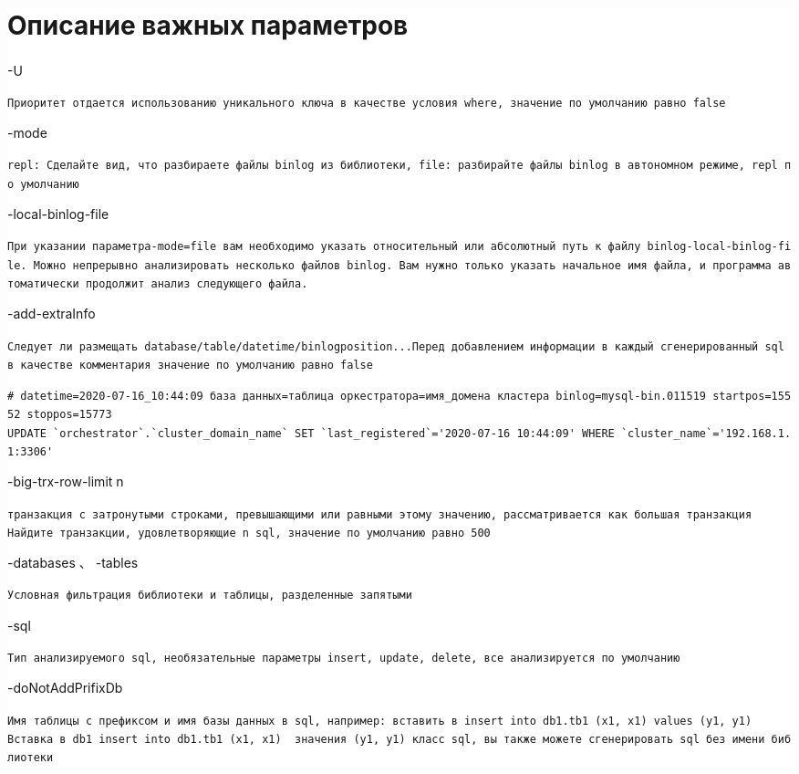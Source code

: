 

# Описание важных параметров

-U
```
Приоритет отдается использованию уникального ключа в качестве условия where, значение по умолчанию равно false
```

-mode
```
repl: Сделайте вид, что разбираете файлы binlog из библиотеки, file: разбирайте файлы binlog в автономном режиме, repl по умолчанию
```

-local-binlog-file
```
При указании параметра-mode=file вам необходимо указать относительный или абсолютный путь к файлу binlog-local-binlog-file. Можно непрерывно анализировать несколько файлов binlog. Вам нужно только указать начальное имя файла, и программа автоматически продолжит анализ следующего файла.
```

-add-extraInfo
```
Следует ли размещать database/table/datetime/binlogposition...Перед добавлением информации в каждый сгенерированный sql в качестве комментария значение по умолчанию равно false
```

```
# datetime=2020-07-16_10:44:09 база данных=таблица оркестратора=имя_домена кластера binlog=mysql-bin.011519 startpos=15552 stoppos=15773
UPDATE `orchestrator`.`cluster_domain_name` SET `last_registered`='2020-07-16 10:44:09' WHERE `cluster_name`='192.168.1.1:3306'
```

-big-trx-row-limit n
```
транзакция с затронутыми строками, превышающими или равными этому значению, рассматривается как большая транзакция
Найдите транзакции, удовлетворяющие n sql, значение по умолчанию равно 500
```

-databases 、 -tables
```
Условная фильтрация библиотеки и таблицы, разделенные запятыми
```

-sql
```
Тип анализируемого sql, необязательные параметры insert, update, delete, все анализируется по умолчанию
```

-doNotAddPrifixDb

```
Имя таблицы с префиксом и имя базы данных в sql, например: вставить в insert into db1.tb1 (x1, x1) values (y1, y1)
Вставка в db1 insert into db1.tb1 (x1, x1)  значения (y1, y1) класс sql, вы также можете сгенерировать sql без имени библиотеки
```
